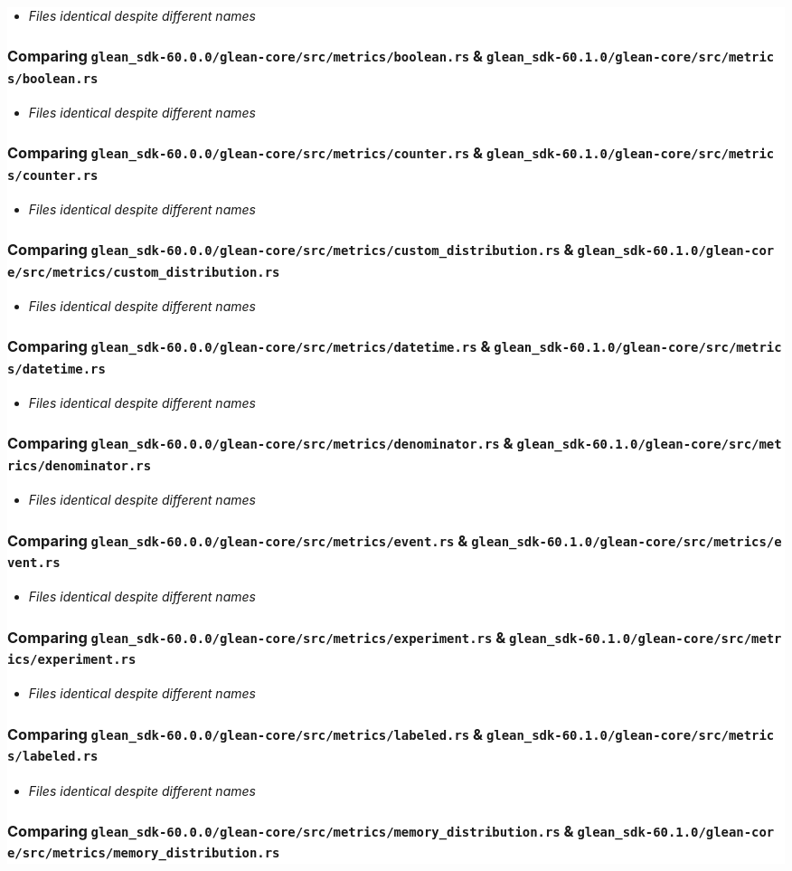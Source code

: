  * *Files identical despite different names*

### Comparing `glean_sdk-60.0.0/glean-core/src/metrics/boolean.rs` & `glean_sdk-60.1.0/glean-core/src/metrics/boolean.rs`

 * *Files identical despite different names*

### Comparing `glean_sdk-60.0.0/glean-core/src/metrics/counter.rs` & `glean_sdk-60.1.0/glean-core/src/metrics/counter.rs`

 * *Files identical despite different names*

### Comparing `glean_sdk-60.0.0/glean-core/src/metrics/custom_distribution.rs` & `glean_sdk-60.1.0/glean-core/src/metrics/custom_distribution.rs`

 * *Files identical despite different names*

### Comparing `glean_sdk-60.0.0/glean-core/src/metrics/datetime.rs` & `glean_sdk-60.1.0/glean-core/src/metrics/datetime.rs`

 * *Files identical despite different names*

### Comparing `glean_sdk-60.0.0/glean-core/src/metrics/denominator.rs` & `glean_sdk-60.1.0/glean-core/src/metrics/denominator.rs`

 * *Files identical despite different names*

### Comparing `glean_sdk-60.0.0/glean-core/src/metrics/event.rs` & `glean_sdk-60.1.0/glean-core/src/metrics/event.rs`

 * *Files identical despite different names*

### Comparing `glean_sdk-60.0.0/glean-core/src/metrics/experiment.rs` & `glean_sdk-60.1.0/glean-core/src/metrics/experiment.rs`

 * *Files identical despite different names*

### Comparing `glean_sdk-60.0.0/glean-core/src/metrics/labeled.rs` & `glean_sdk-60.1.0/glean-core/src/metrics/labeled.rs`

 * *Files identical despite different names*

### Comparing `glean_sdk-60.0.0/glean-core/src/metrics/memory_distribution.rs` & `glean_sdk-60.1.0/glean-core/src/metrics/memory_distribution.rs`
